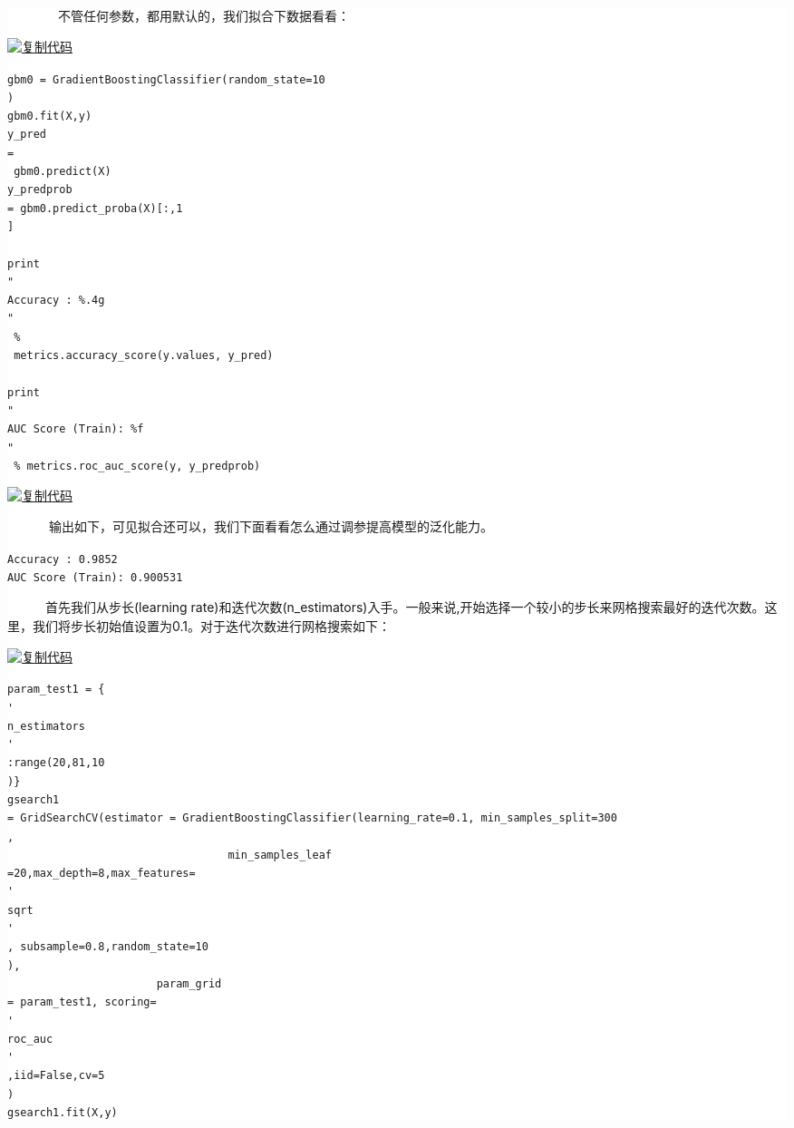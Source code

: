 　　　　不管任何参数，都用默认的，我们拟合下数据看看：

[![](http://common.cnblogs.com/images/copycode.gif "复制代码")](javascript:void%280%29;)

```
gbm0 = GradientBoostingClassifier(random_state=10
)
gbm0.fit(X,y)
y_pred 
=
 gbm0.predict(X)
y_predprob 
= gbm0.predict_proba(X)[:,1
]

print
"
Accuracy : %.4g
"
 %
 metrics.accuracy_score(y.values, y_pred)

print
"
AUC Score (Train): %f
"
 % metrics.roc_auc_score(y, y_predprob)
```

[![](http://common.cnblogs.com/images/copycode.gif "复制代码")](javascript:void%280%29;)

　　　 输出如下，可见拟合还可以，我们下面看看怎么通过调参提高模型的泛化能力。

```
Accuracy : 0.9852
AUC Score (Train): 0.900531
```

　　　首先我们从步长\(learning rate\)和迭代次数\(n\_estimators\)入手。一般来说,开始选择一个较小的步长来网格搜索最好的迭代次数。这里，我们将步长初始值设置为0.1。对于迭代次数进行网格搜索如下：

[![](http://common.cnblogs.com/images/copycode.gif "复制代码")](javascript:void%280%29;)

```
param_test1 = {
'
n_estimators
'
:range(20,81,10
)}
gsearch1 
= GridSearchCV(estimator = GradientBoostingClassifier(learning_rate=0.1, min_samples_split=300
,
                                  min_samples_leaf
=20,max_depth=8,max_features=
'
sqrt
'
, subsample=0.8,random_state=10
), 
                       param_grid 
= param_test1, scoring=
'
roc_auc
'
,iid=False,cv=5
)
gsearch1.fit(X,y)
```